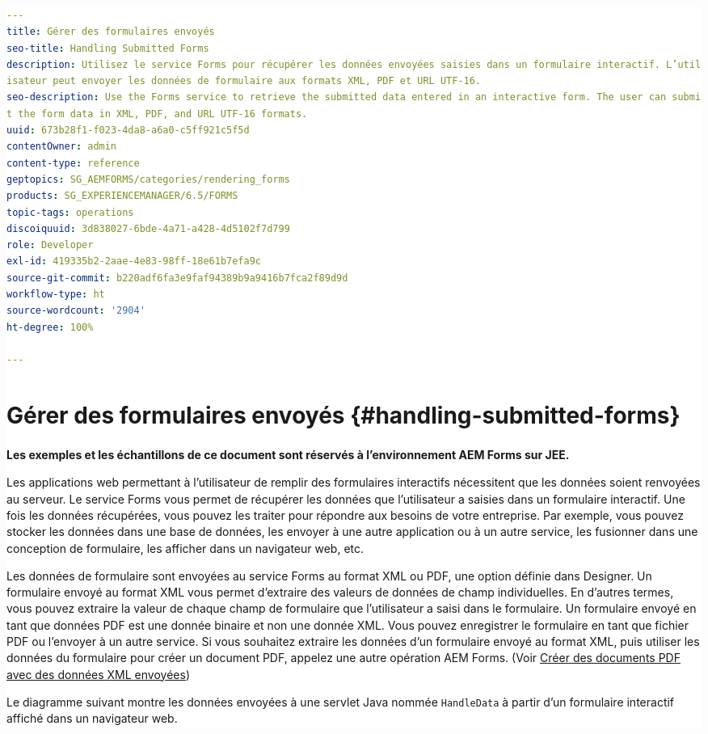 ```yaml
---
title: Gérer des formulaires envoyés
seo-title: Handling Submitted Forms
description: Utilisez le service Forms pour récupérer les données envoyées saisies dans un formulaire interactif. L’utilisateur peut envoyer les données de formulaire aux formats XML, PDF et URL UTF-16.
seo-description: Use the Forms service to retrieve the submitted data entered in an interactive form. The user can submit the form data in XML, PDF, and URL UTF-16 formats.
uuid: 673b28f1-f023-4da8-a6a0-c5ff921c5f5d
contentOwner: admin
content-type: reference
geptopics: SG_AEMFORMS/categories/rendering_forms
products: SG_EXPERIENCEMANAGER/6.5/FORMS
topic-tags: operations
discoiquuid: 3d838027-6bde-4a71-a428-4d5102f7d799
role: Developer
exl-id: 419335b2-2aae-4e83-98ff-18e61b7efa9c
source-git-commit: b220adf6fa3e9faf94389b9a9416b7fca2f89d9d
workflow-type: ht
source-wordcount: '2904'
ht-degree: 100%

---
```


# Gérer des formulaires envoyés {#handling-submitted-forms}

**Les exemples et les échantillons de ce document sont réservés à l’environnement AEM Forms sur JEE.**

Les applications web permettant à l’utilisateur de remplir des formulaires interactifs nécessitent que les données soient renvoyées au serveur. Le service Forms vous permet de récupérer les données que l’utilisateur a saisies dans un formulaire interactif. Une fois les données récupérées, vous pouvez les traiter pour répondre aux besoins de votre entreprise. Par exemple, vous pouvez stocker les données dans une base de données, les envoyer à une autre application ou à un autre service, les fusionner dans une conception de formulaire, les afficher dans un navigateur web, etc.

Les données de formulaire sont envoyées au service Forms au format XML ou PDF, une option définie dans Designer. Un formulaire envoyé au format XML vous permet d’extraire des valeurs de données de champ individuelles. En d’autres termes, vous pouvez extraire la valeur de chaque champ de formulaire que l’utilisateur a saisi dans le formulaire. Un formulaire envoyé en tant que données PDF est une donnée binaire et non une donnée XML. Vous pouvez enregistrer le formulaire en tant que fichier PDF ou l’envoyer à un autre service. Si vous souhaitez extraire les données d’un formulaire envoyé au format XML, puis utiliser les données du formulaire pour créer un document PDF, appelez une autre opération AEM Forms. (Voir [Créer des documents PDF avec des données XML envoyées](/help/forms/developing/creating-pdf-documents-submitted-xml.md))

Le diagramme suivant montre les données envoyées à une servlet Java nommée `HandleData` à partir d’un formulaire interactif affiché dans un navigateur web.
